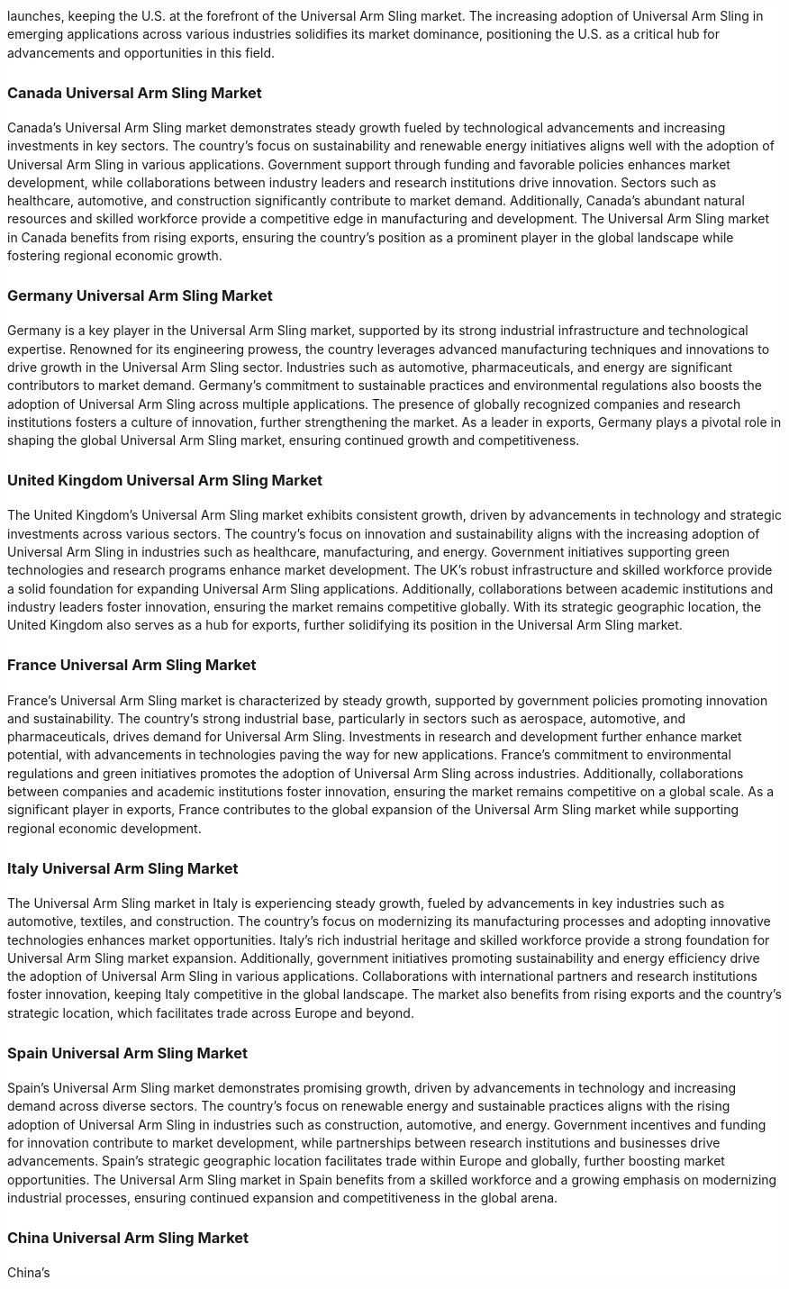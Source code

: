 launches, keeping the U.S. at the forefront of the Universal Arm Sling market. The increasing adoption of Universal Arm Sling in emerging applications across various industries solidifies its market dominance, positioning the U.S. as a critical hub for advancements and opportunities in this field.</p><h3>Canada Universal Arm Sling Market</h3><p>Canada&rsquo;s Universal Arm Sling market demonstrates steady growth fueled by technological advancements and increasing investments in key sectors. The country&rsquo;s focus on sustainability and renewable energy initiatives aligns well with the adoption of Universal Arm Sling in various applications. Government support through funding and favorable policies enhances market development, while collaborations between industry leaders and research institutions drive innovation. Sectors such as healthcare, automotive, and construction significantly contribute to market demand. Additionally, Canada&rsquo;s abundant natural resources and skilled workforce provide a competitive edge in manufacturing and development. The Universal Arm Sling market in Canada benefits from rising exports, ensuring the country&rsquo;s position as a prominent player in the global landscape while fostering regional economic growth.</p><h3>Germany Universal Arm Sling Market</h3><p>Germany is a key player in the Universal Arm Sling market, supported by its strong industrial infrastructure and technological expertise. Renowned for its engineering prowess, the country leverages advanced manufacturing techniques and innovations to drive growth in the Universal Arm Sling sector. Industries such as automotive, pharmaceuticals, and energy are significant contributors to market demand. Germany&rsquo;s commitment to sustainable practices and environmental regulations also boosts the adoption of Universal Arm Sling across multiple applications. The presence of globally recognized companies and research institutions fosters a culture of innovation, further strengthening the market. As a leader in exports, Germany plays a pivotal role in shaping the global Universal Arm Sling market, ensuring continued growth and competitiveness.</p><h3>United Kingdom Universal Arm Sling Market</h3><p>The United Kingdom&rsquo;s Universal Arm Sling market exhibits consistent growth, driven by advancements in technology and strategic investments across various sectors. The country&rsquo;s focus on innovation and sustainability aligns with the increasing adoption of Universal Arm Sling in industries such as healthcare, manufacturing, and energy. Government initiatives supporting green technologies and research programs enhance market development. The UK&rsquo;s robust infrastructure and skilled workforce provide a solid foundation for expanding Universal Arm Sling applications. Additionally, collaborations between academic institutions and industry leaders foster innovation, ensuring the market remains competitive globally. With its strategic geographic location, the United Kingdom also serves as a hub for exports, further solidifying its position in the Universal Arm Sling market.</p><h3>France Universal Arm Sling Market</h3><p>France&rsquo;s Universal Arm Sling market is characterized by steady growth, supported by government policies promoting innovation and sustainability. The country&rsquo;s strong industrial base, particularly in sectors such as aerospace, automotive, and pharmaceuticals, drives demand for Universal Arm Sling. Investments in research and development further enhance market potential, with advancements in technologies paving the way for new applications. France&rsquo;s commitment to environmental regulations and green initiatives promotes the adoption of Universal Arm Sling across industries. Additionally, collaborations between companies and academic institutions foster innovation, ensuring the market remains competitive on a global scale. As a significant player in exports, France contributes to the global expansion of the Universal Arm Sling market while supporting regional economic development.</p><h3>Italy Universal Arm Sling Market</h3><p>The Universal Arm Sling market in Italy is experiencing steady growth, fueled by advancements in key industries such as automotive, textiles, and construction. The country&rsquo;s focus on modernizing its manufacturing processes and adopting innovative technologies enhances market opportunities. Italy&rsquo;s rich industrial heritage and skilled workforce provide a strong foundation for Universal Arm Sling market expansion. Additionally, government initiatives promoting sustainability and energy efficiency drive the adoption of Universal Arm Sling in various applications. Collaborations with international partners and research institutions foster innovation, keeping Italy competitive in the global landscape. The market also benefits from rising exports and the country&rsquo;s strategic location, which facilitates trade across Europe and beyond.</p><h3>Spain Universal Arm Sling Market</h3><p>Spain&rsquo;s Universal Arm Sling market demonstrates promising growth, driven by advancements in technology and increasing demand across diverse sectors. The country&rsquo;s focus on renewable energy and sustainable practices aligns with the rising adoption of Universal Arm Sling in industries such as construction, automotive, and energy. Government incentives and funding for innovation contribute to market development, while partnerships between research institutions and businesses drive advancements. Spain&rsquo;s strategic geographic location facilitates trade within Europe and globally, further boosting market opportunities. The Universal Arm Sling market in Spain benefits from a skilled workforce and a growing emphasis on modernizing industrial processes, ensuring continued expansion and competitiveness in the global arena.</p><h3>China Universal Arm Sling Market</h3><p>China&rsquo;s